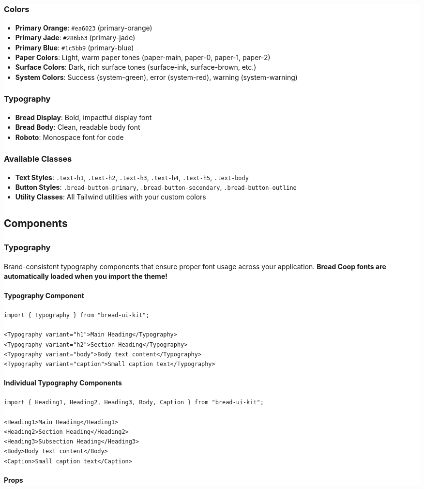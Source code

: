 ### Colors

- **Primary Orange**: `#ea6023` (primary-orange)
- **Primary Jade**: `#286b63` (primary-jade)
- **Primary Blue**: `#1c5bb9` (primary-blue)
- **Paper Colors**: Light, warm paper tones (paper-main, paper-0, paper-1, paper-2)
- **Surface Colors**: Dark, rich surface tones (surface-ink, surface-brown, etc.)
- **System Colors**: Success (system-green), error (system-red), warning (system-warning)

### Typography

- **Bread Display**: Bold, impactful display font
- **Bread Body**: Clean, readable body font
- **Roboto**: Monospace font for code

### Available Classes

- **Text Styles**: `.text-h1`, `.text-h2`, `.text-h3`, `.text-h4`, `.text-h5`, `.text-body`
- **Button Styles**: `.bread-button-primary`, `.bread-button-secondary`, `.bread-button-outline`
- **Utility Classes**: All Tailwind utilities with your custom colors

## Components

### Typography

Brand-consistent typography components that ensure proper font usage across your application. **Bread Coop fonts are automatically loaded when you import the theme!**

#### Typography Component

```tsx
import { Typography } from "bread-ui-kit";

<Typography variant="h1">Main Heading</Typography>
<Typography variant="h2">Section Heading</Typography>
<Typography variant="body">Body text content</Typography>
<Typography variant="caption">Small caption text</Typography>
```

#### Individual Typography Components

```tsx
import { Heading1, Heading2, Heading3, Body, Caption } from "bread-ui-kit";

<Heading1>Main Heading</Heading1>
<Heading2>Section Heading</Heading2>
<Heading3>Subsection Heading</Heading3>
<Body>Body text content</Body>
<Caption>Small caption text</Caption>
```

#### Props
